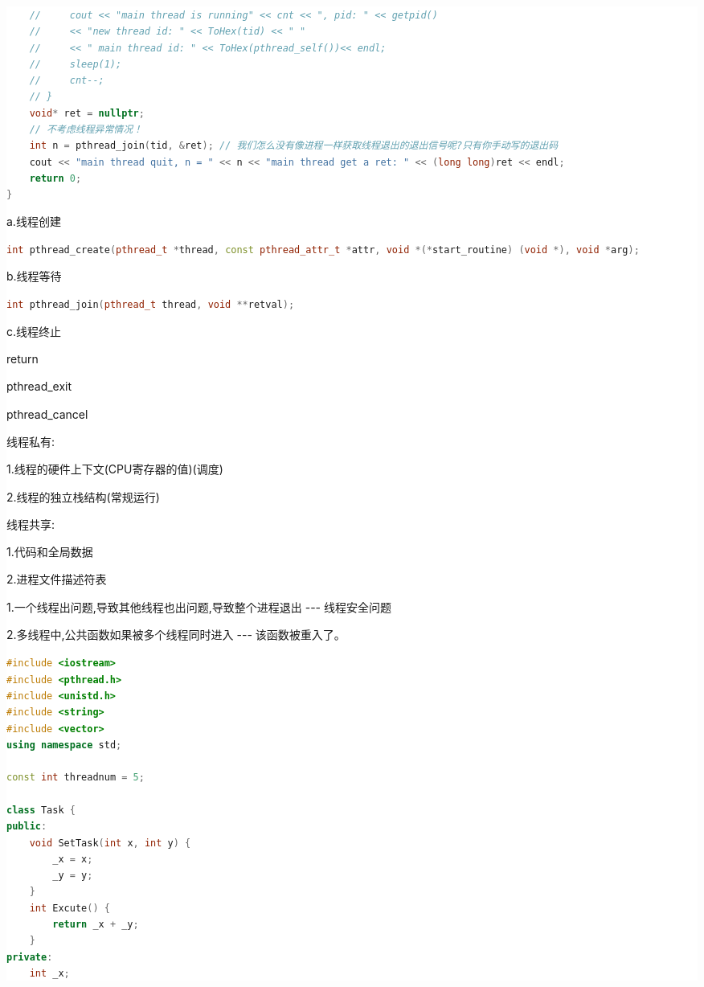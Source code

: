 ```cpp
    //     cout << "main thread is running" << cnt << ", pid: " << getpid() 
    //     << "new thread id: " << ToHex(tid) << " "
    //     << " main thread id: " << ToHex(pthread_self())<< endl;
    //     sleep(1);
    //     cnt--;
    // }
    void* ret = nullptr;
    // 不考虑线程异常情况！
    int n = pthread_join(tid, &ret); // 我们怎么没有像进程一样获取线程退出的退出信号呢?只有你手动写的退出码
    cout << "main thread quit, n = " << n << "main thread get a ret: " << (long long)ret << endl;
    return 0;
}
```

a.线程创建

```cpp
int pthread_create(pthread_t *thread, const pthread_attr_t *attr, void *(*start_routine) (void *), void *arg);
```

b.线程等待

```cpp
int pthread_join(pthread_t thread, void **retval);
```

c.线程终止

return 

pthread_exit

pthread_cancel

线程私有:

1.线程的硬件上下文(CPU寄存器的值)(调度)

2.线程的独立栈结构(常规运行)

线程共享:

1.代码和全局数据

2.进程文件描述符表

1.一个线程出问题,导致其他线程也出问题,导致整个进程退出 --- 线程安全问题

2.多线程中,公共函数如果被多个线程同时进入 --- 该函数被重入了。

```cpp
#include <iostream>
#include <pthread.h>
#include <unistd.h>
#include <string>
#include <vector>
using namespace std;

const int threadnum = 5;

class Task {
public:
    void SetTask(int x, int y) {
        _x = x;
        _y = y;
    }
    int Excute() {
        return _x + _y;
    }
private:
    int _x;
```